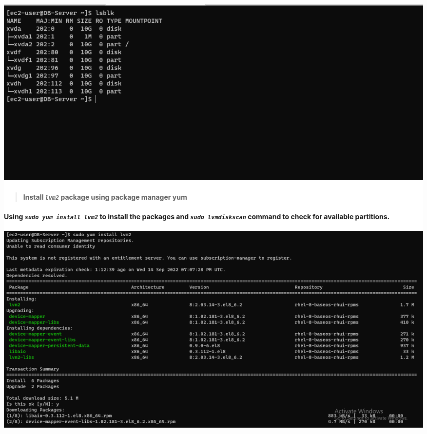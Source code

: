 ![Partition](./Project_6_Images/DB%20Part.PNG)
>#### Install *`lvm2`* package using package manager **yum**
#### Using *`sudo yum install lvm2`* to install the packages and *`sudo lvmdiskscan`* command to check for available partitions.
![yum](./Project_6_Images/DB_lvm-install.PNG)